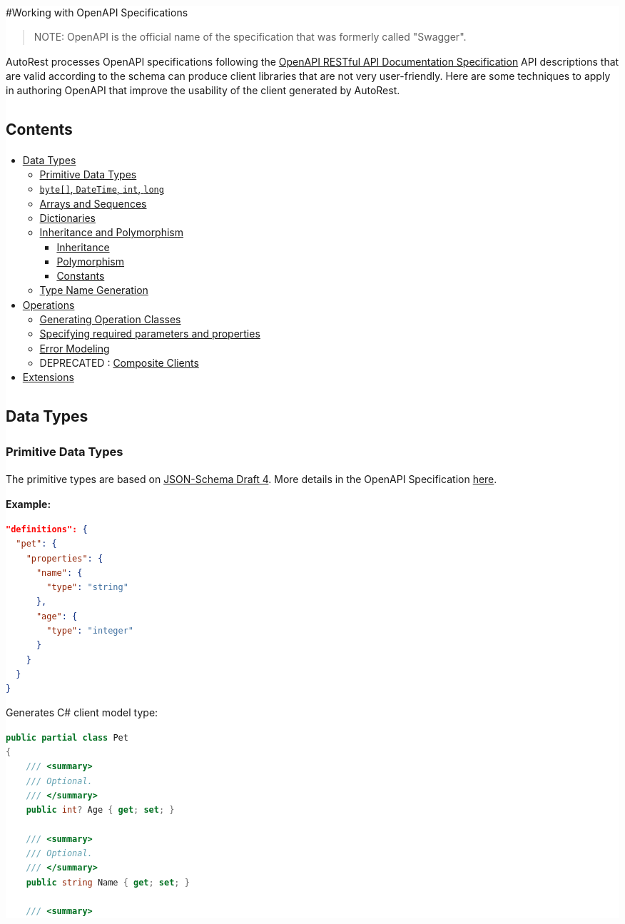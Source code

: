 
#Working with OpenAPI Specifications

> NOTE: OpenAPI is the official name of the specification that was formerly called "Swagger". 

AutoRest processes OpenAPI specifications following the [OpenAPI RESTful API Documentation Specification](Swagger-spec2.0)
API descriptions that are valid according to the schema can produce client libraries that are not very user-friendly. Here are some techniques to apply in authoring OpenAPI that improve the usability of the client generated by AutoRest.

## Contents
- [Data Types](#data-types)
	- [Primitive Data Types](#primitive-data-types)
	- [`byte[]`, `DateTime`, `int`, `long`](#byte-datetime-int-long)
	- [Arrays and Sequences](#arrays-and-sequences)
	- [Dictionaries](#dictionaries)
	- [Inheritance and Polymorphism](#inheritance-and-polymorphism)
		- [Inheritance](#inheritance)
		- [Polymorphism](#polymorphism)
		- [Constants](#constants)
	- [Type Name Generation](#type-name-generation)
- [Operations](#operations)
	- [Generating Operation Classes](#generating-operation-classes)
	- [Specifying required parameters and properties](#specifying-required-parameters-and-properties)
	- [Error Modeling](#error-modeling)
	- DEPRECATED : [Composite Clients](#composite-clients)
- [Extensions](#extensions)

## Data Types
### Primitive Data Types
The primitive types are based on [JSON-Schema Draft 4](JSON-primitive-types). More details in the OpenAPI Specification [here](OpenAPI-primitive-types).

**Example:**
```json
"definitions": {
  "pet": {
    "properties": {
      "name": {
        "type": "string"
	  },
	  "age": {
	    "type": "integer"
	  }
	}
  }
}
```
Generates C# client model type:
```csharp
public partial class Pet
{
    /// <summary>
    /// Optional.
    /// </summary>
    public int? Age { get; set; }

    /// <summary>
    /// Optional.
    /// </summary>
    public string Name { get; set; }

    /// <summary>
```